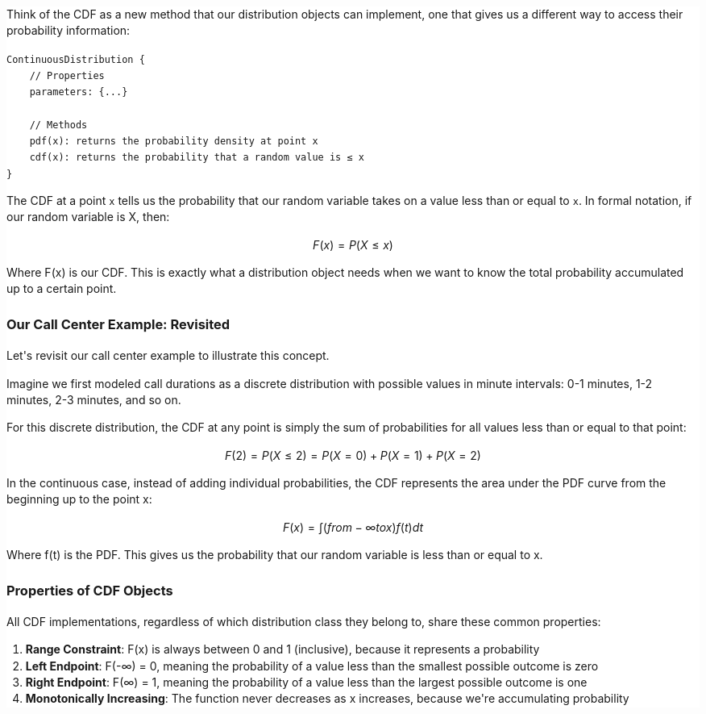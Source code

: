 Think of the CDF as a new method that our distribution objects can implement, one that gives us a different way to access their probability information:

```
ContinuousDistribution {
    // Properties
    parameters: {...}
    
    // Methods
    pdf(x): returns the probability density at point x
    cdf(x): returns the probability that a random value is ≤ x
}
```

The CDF at a point `x` tells us the probability that our random variable takes on a value less than or equal to `x`. In formal notation, if our random variable is X, then:  

$$
F(x) = P(X ≤ x)
$$

Where F(x) is our CDF. This is exactly what a distribution object needs when we want to know the total probability accumulated up to a certain point.

### Our Call Center Example: Revisited

Let's revisit our call center example to illustrate this concept. 

Imagine we first modeled call durations as a discrete distribution with possible values in minute intervals: 0-1 minutes, 1-2 minutes, 2-3 minutes, and so on.

For this discrete distribution, the CDF at any point is simply the sum of probabilities for all values less than or equal to that point:  

$$
F(2) = P(X ≤ 2) = P(X = 0) + P(X = 1) + P(X = 2)
$$

In the continuous case, instead of adding individual probabilities, the CDF represents the area under the PDF curve from the beginning up to the point x:  

$$
F(x) = ∫(from -∞ to x) f(t) dt
$$

Where f(t) is the PDF. This gives us the probability that our random variable is less than or equal to x.

### Properties of CDF Objects

All CDF implementations, regardless of which distribution class they belong to, share these common properties:

1. **Range Constraint**: F(x) is always between 0 and 1 (inclusive), because it represents a probability
2. **Left Endpoint**: F(-∞) = 0, meaning the probability of a value less than the smallest possible outcome is zero
3. **Right Endpoint**: F(∞) = 1, meaning the probability of a value less than the largest possible outcome is one
4. **Monotonically Increasing**: The function never decreases as x increases, because we're accumulating probability
